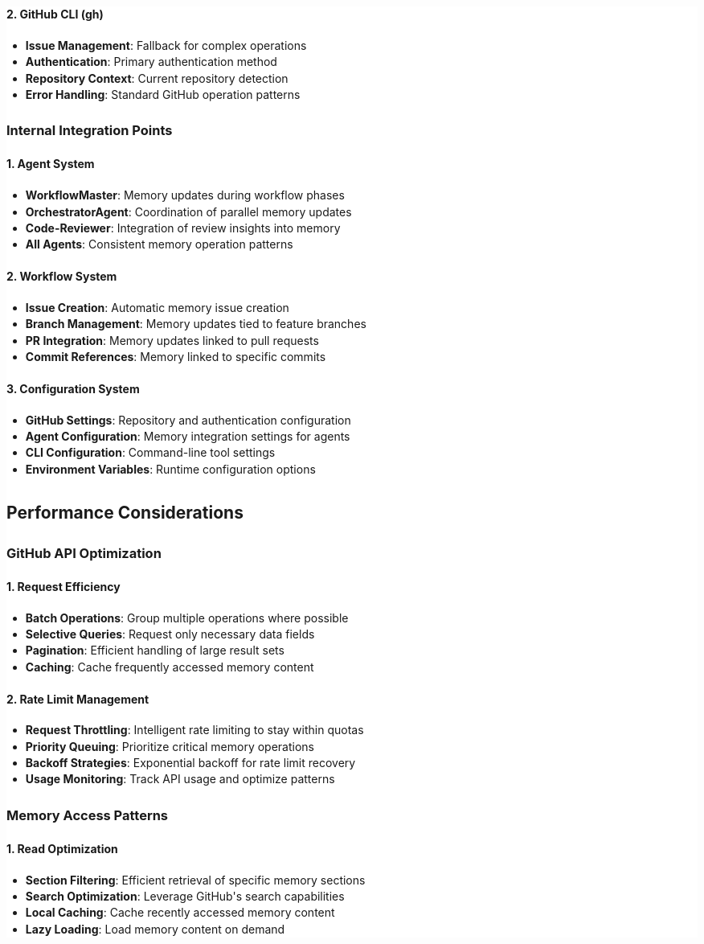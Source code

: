 #### 2. GitHub CLI (gh)
- **Issue Management**: Fallback for complex operations
- **Authentication**: Primary authentication method
- **Repository Context**: Current repository detection
- **Error Handling**: Standard GitHub operation patterns

### Internal Integration Points

#### 1. Agent System
- **WorkflowMaster**: Memory updates during workflow phases
- **OrchestratorAgent**: Coordination of parallel memory updates
- **Code-Reviewer**: Integration of review insights into memory
- **All Agents**: Consistent memory operation patterns

#### 2. Workflow System
- **Issue Creation**: Automatic memory issue creation
- **Branch Management**: Memory updates tied to feature branches
- **PR Integration**: Memory updates linked to pull requests
- **Commit References**: Memory linked to specific commits

#### 3. Configuration System 
- **GitHub Settings**: Repository and authentication configuration
- **Agent Configuration**: Memory integration settings for agents
- **CLI Configuration**: Command-line tool settings
- **Environment Variables**: Runtime configuration options

## Performance Considerations

### GitHub API Optimization

#### 1. Request Efficiency
- **Batch Operations**: Group multiple operations where possible
- **Selective Queries**: Request only necessary data fields
- **Pagination**: Efficient handling of large result sets
- **Caching**: Cache frequently accessed memory content

#### 2. Rate Limit Management
- **Request Throttling**: Intelligent rate limiting to stay within quotas
- **Priority Queuing**: Prioritize critical memory operations
- **Backoff Strategies**: Exponential backoff for rate limit recovery
- **Usage Monitoring**: Track API usage and optimize patterns

### Memory Access Patterns

#### 1. Read Optimization
- **Section Filtering**: Efficient retrieval of specific memory sections
- **Search Optimization**: Leverage GitHub's search capabilities
- **Local Caching**: Cache recently accessed memory content
- **Lazy Loading**: Load memory content on demand
